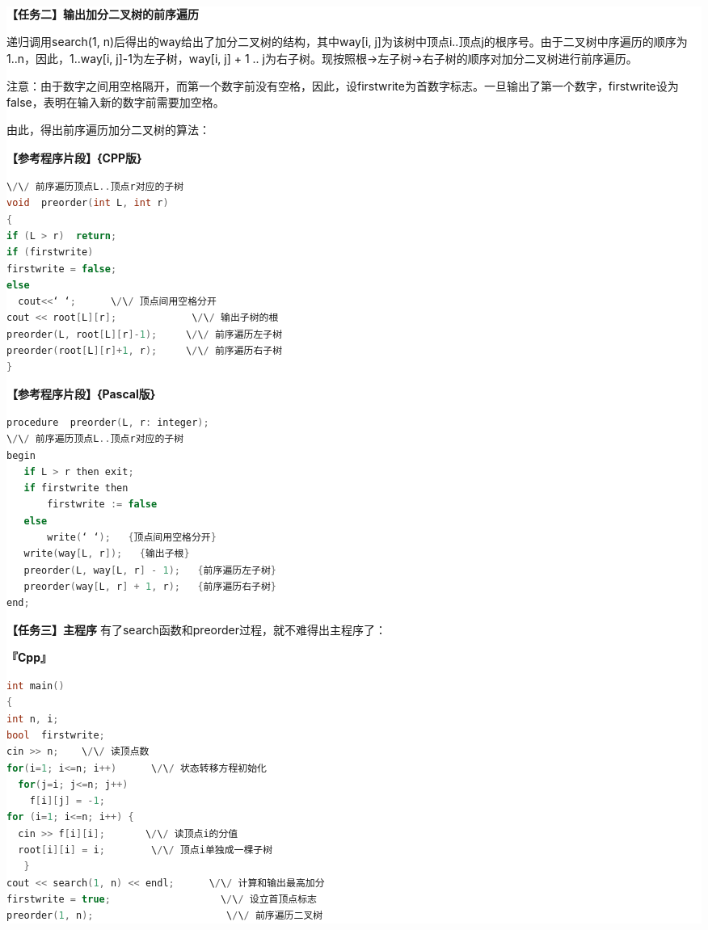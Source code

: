 **【任务二】输出加分二叉树的前序遍历**

递归调用search(1, n)后得出的way给出了加分二叉树的结构，其中way[i, j]为该树中顶点i..顶点j的根序号。由于二叉树中序遍历的顺序为1..n，因此，1..way[i, j]-1为左子树，way[i, j] + 1 .. j为右子树。现按照根→左子树→右子树的顺序对加分二叉树进行前序遍历。

注意：由于数字之间用空格隔开，而第一个数字前没有空格，因此，设firstwrite为首数字标志。一旦输出了第一个数字，firstwrite设为false，表明在输入新的数字前需要加空格。

由此，得出前序遍历加分二叉树的算法：


**【参考程序片段】{CPP版}**




```cpp
\/\/ 前序遍历顶点L..顶点r对应的子树
void  preorder(int L, int r)
{
if (L > r)  return;
if (firstwrite)
firstwrite = false;
else
  cout<<‘ ‘;      \/\/ 顶点间用空格分开
cout << root[L][r];             \/\/ 输出子树的根
preorder(L, root[L][r]-1);     \/\/ 前序遍历左子树
preorder(root[L][r]+1, r);     \/\/ 前序遍历右子树
}
```
**【参考程序片段】{Pascal版}**

```cpp
procedure  preorder(L, r: integer);
\/\/ 前序遍历顶点L..顶点r对应的子树
begin
   if L > r then exit;
   if firstwrite then
       firstwrite := false
   else
       write(‘ ‘);   {顶点间用空格分开}
   write(way[L, r]);   {输出子根}
   preorder(L, way[L, r] - 1);   {前序遍历左子树}
   preorder(way[L, r] + 1, r);   {前序遍历右子树}
end;
```
**【任务三】主程序**
有了search函数和preorder过程，就不难得出主程序了：


**『Cpp』**


   
   
   

   

```cpp
int main()
{
int n, i;
bool  firstwrite;
cin >> n;    \/\/ 读顶点数
for(i=1; i<=n; i++)      \/\/ 状态转移方程初始化
  for(j=i; j<=n; j++)
    f[i][j] = -1;
for (i=1; i<=n; i++) {
  cin >> f[i][i];       \/\/ 读顶点i的分值
  root[i][i] = i;        \/\/ 顶点i单独成一棵子树
   }
cout << search(1, n) << endl;      \/\/ 计算和输出最高加分
firstwrite = true;                   \/\/ 设立首顶点标志
preorder(1, n);                       \/\/ 前序遍历二叉树
```